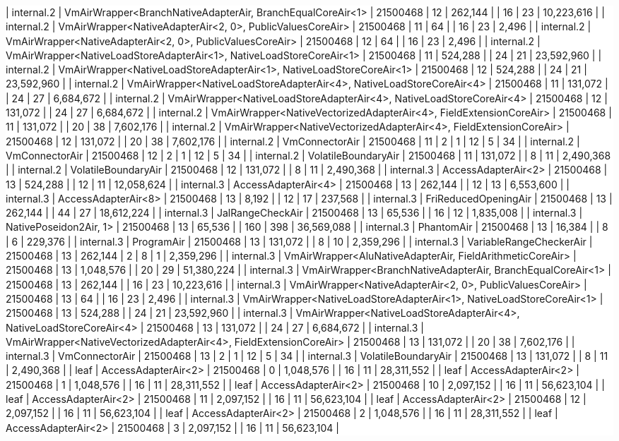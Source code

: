 | internal.2 | VmAirWrapper<BranchNativeAdapterAir, BranchEqualCoreAir<1> | 21500468 | 12 | 262,144 |  | 16 | 23 | 10,223,616 | 
| internal.2 | VmAirWrapper<NativeAdapterAir<2, 0>, PublicValuesCoreAir> | 21500468 | 11 | 64 |  | 16 | 23 | 2,496 | 
| internal.2 | VmAirWrapper<NativeAdapterAir<2, 0>, PublicValuesCoreAir> | 21500468 | 12 | 64 |  | 16 | 23 | 2,496 | 
| internal.2 | VmAirWrapper<NativeLoadStoreAdapterAir<1>, NativeLoadStoreCoreAir<1> | 21500468 | 11 | 524,288 |  | 24 | 21 | 23,592,960 | 
| internal.2 | VmAirWrapper<NativeLoadStoreAdapterAir<1>, NativeLoadStoreCoreAir<1> | 21500468 | 12 | 524,288 |  | 24 | 21 | 23,592,960 | 
| internal.2 | VmAirWrapper<NativeLoadStoreAdapterAir<4>, NativeLoadStoreCoreAir<4> | 21500468 | 11 | 131,072 |  | 24 | 27 | 6,684,672 | 
| internal.2 | VmAirWrapper<NativeLoadStoreAdapterAir<4>, NativeLoadStoreCoreAir<4> | 21500468 | 12 | 131,072 |  | 24 | 27 | 6,684,672 | 
| internal.2 | VmAirWrapper<NativeVectorizedAdapterAir<4>, FieldExtensionCoreAir> | 21500468 | 11 | 131,072 |  | 20 | 38 | 7,602,176 | 
| internal.2 | VmAirWrapper<NativeVectorizedAdapterAir<4>, FieldExtensionCoreAir> | 21500468 | 12 | 131,072 |  | 20 | 38 | 7,602,176 | 
| internal.2 | VmConnectorAir | 21500468 | 11 | 2 | 1 | 12 | 5 | 34 | 
| internal.2 | VmConnectorAir | 21500468 | 12 | 2 | 1 | 12 | 5 | 34 | 
| internal.2 | VolatileBoundaryAir | 21500468 | 11 | 131,072 |  | 8 | 11 | 2,490,368 | 
| internal.2 | VolatileBoundaryAir | 21500468 | 12 | 131,072 |  | 8 | 11 | 2,490,368 | 
| internal.3 | AccessAdapterAir<2> | 21500468 | 13 | 524,288 |  | 12 | 11 | 12,058,624 | 
| internal.3 | AccessAdapterAir<4> | 21500468 | 13 | 262,144 |  | 12 | 13 | 6,553,600 | 
| internal.3 | AccessAdapterAir<8> | 21500468 | 13 | 8,192 |  | 12 | 17 | 237,568 | 
| internal.3 | FriReducedOpeningAir | 21500468 | 13 | 262,144 |  | 44 | 27 | 18,612,224 | 
| internal.3 | JalRangeCheckAir | 21500468 | 13 | 65,536 |  | 16 | 12 | 1,835,008 | 
| internal.3 | NativePoseidon2Air<BabyBearParameters>, 1> | 21500468 | 13 | 65,536 |  | 160 | 398 | 36,569,088 | 
| internal.3 | PhantomAir | 21500468 | 13 | 16,384 |  | 8 | 6 | 229,376 | 
| internal.3 | ProgramAir | 21500468 | 13 | 131,072 |  | 8 | 10 | 2,359,296 | 
| internal.3 | VariableRangeCheckerAir | 21500468 | 13 | 262,144 | 2 | 8 | 1 | 2,359,296 | 
| internal.3 | VmAirWrapper<AluNativeAdapterAir, FieldArithmeticCoreAir> | 21500468 | 13 | 1,048,576 |  | 20 | 29 | 51,380,224 | 
| internal.3 | VmAirWrapper<BranchNativeAdapterAir, BranchEqualCoreAir<1> | 21500468 | 13 | 262,144 |  | 16 | 23 | 10,223,616 | 
| internal.3 | VmAirWrapper<NativeAdapterAir<2, 0>, PublicValuesCoreAir> | 21500468 | 13 | 64 |  | 16 | 23 | 2,496 | 
| internal.3 | VmAirWrapper<NativeLoadStoreAdapterAir<1>, NativeLoadStoreCoreAir<1> | 21500468 | 13 | 524,288 |  | 24 | 21 | 23,592,960 | 
| internal.3 | VmAirWrapper<NativeLoadStoreAdapterAir<4>, NativeLoadStoreCoreAir<4> | 21500468 | 13 | 131,072 |  | 24 | 27 | 6,684,672 | 
| internal.3 | VmAirWrapper<NativeVectorizedAdapterAir<4>, FieldExtensionCoreAir> | 21500468 | 13 | 131,072 |  | 20 | 38 | 7,602,176 | 
| internal.3 | VmConnectorAir | 21500468 | 13 | 2 | 1 | 12 | 5 | 34 | 
| internal.3 | VolatileBoundaryAir | 21500468 | 13 | 131,072 |  | 8 | 11 | 2,490,368 | 
| leaf | AccessAdapterAir<2> | 21500468 | 0 | 1,048,576 |  | 16 | 11 | 28,311,552 | 
| leaf | AccessAdapterAir<2> | 21500468 | 1 | 1,048,576 |  | 16 | 11 | 28,311,552 | 
| leaf | AccessAdapterAir<2> | 21500468 | 10 | 2,097,152 |  | 16 | 11 | 56,623,104 | 
| leaf | AccessAdapterAir<2> | 21500468 | 11 | 2,097,152 |  | 16 | 11 | 56,623,104 | 
| leaf | AccessAdapterAir<2> | 21500468 | 12 | 2,097,152 |  | 16 | 11 | 56,623,104 | 
| leaf | AccessAdapterAir<2> | 21500468 | 2 | 1,048,576 |  | 16 | 11 | 28,311,552 | 
| leaf | AccessAdapterAir<2> | 21500468 | 3 | 2,097,152 |  | 16 | 11 | 56,623,104 | 